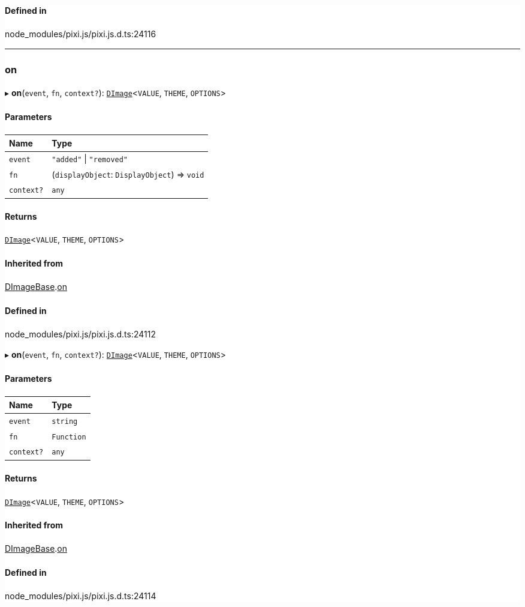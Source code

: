 #### Defined in

node_modules/pixi.js/pixi.js.d.ts:24116

___

### on

▸ **on**(`event`, `fn`, `context?`): [`DImage`](DImage.md)<`VALUE`, `THEME`, `OPTIONS`\>

#### Parameters

| Name | Type |
| :------ | :------ |
| `event` | ``"added"`` \| ``"removed"`` |
| `fn` | (`displayObject`: `DisplayObject`) => `void` |
| `context?` | `any` |

#### Returns

[`DImage`](DImage.md)<`VALUE`, `THEME`, `OPTIONS`\>

#### Inherited from

[DImageBase](DImageBase.md).[on](DImageBase.md#on)

#### Defined in

node_modules/pixi.js/pixi.js.d.ts:24112

▸ **on**(`event`, `fn`, `context?`): [`DImage`](DImage.md)<`VALUE`, `THEME`, `OPTIONS`\>

#### Parameters

| Name | Type |
| :------ | :------ |
| `event` | `string` |
| `fn` | `Function` |
| `context?` | `any` |

#### Returns

[`DImage`](DImage.md)<`VALUE`, `THEME`, `OPTIONS`\>

#### Inherited from

[DImageBase](DImageBase.md).[on](DImageBase.md#on)

#### Defined in

node_modules/pixi.js/pixi.js.d.ts:24114
